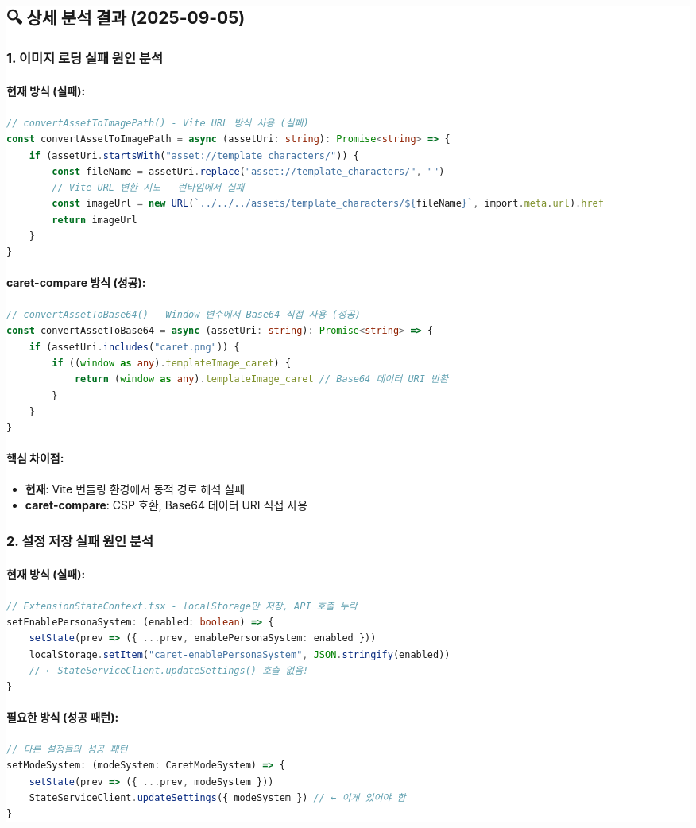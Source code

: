 ## 🔍 **상세 분석 결과 (2025-09-05)**

### 1. 이미지 로딩 실패 원인 분석

#### **현재 방식 (실패)**:
```typescript
// convertAssetToImagePath() - Vite URL 방식 사용 (실패)
const convertAssetToImagePath = async (assetUri: string): Promise<string> => {
    if (assetUri.startsWith("asset://template_characters/")) {
        const fileName = assetUri.replace("asset://template_characters/", "")
        // Vite URL 변환 시도 - 런타임에서 실패
        const imageUrl = new URL(`../../../assets/template_characters/${fileName}`, import.meta.url).href
        return imageUrl
    }
}
```

#### **caret-compare 방식 (성공)**:
```typescript
// convertAssetToBase64() - Window 변수에서 Base64 직접 사용 (성공)
const convertAssetToBase64 = async (assetUri: string): Promise<string> => {
    if (assetUri.includes("caret.png")) {
        if ((window as any).templateImage_caret) {
            return (window as any).templateImage_caret // Base64 데이터 URI 반환
        }
    }
}
```

#### **핵심 차이점**:
- **현재**: Vite 번들링 환경에서 동적 경로 해석 실패
- **caret-compare**: CSP 호환, Base64 데이터 URI 직접 사용

### 2. 설정 저장 실패 원인 분석

#### **현재 방식 (실패)**:
```typescript
// ExtensionStateContext.tsx - localStorage만 저장, API 호출 누락
setEnablePersonaSystem: (enabled: boolean) => {
    setState(prev => ({ ...prev, enablePersonaSystem: enabled }))
    localStorage.setItem("caret-enablePersonaSystem", JSON.stringify(enabled))
    // ← StateServiceClient.updateSettings() 호출 없음!
}
```

#### **필요한 방식 (성공 패턴)**:
```typescript  
// 다른 설정들의 성공 패턴
setModeSystem: (modeSystem: CaretModeSystem) => {
    setState(prev => ({ ...prev, modeSystem }))
    StateServiceClient.updateSettings({ modeSystem }) // ← 이게 있어야 함
}
```
